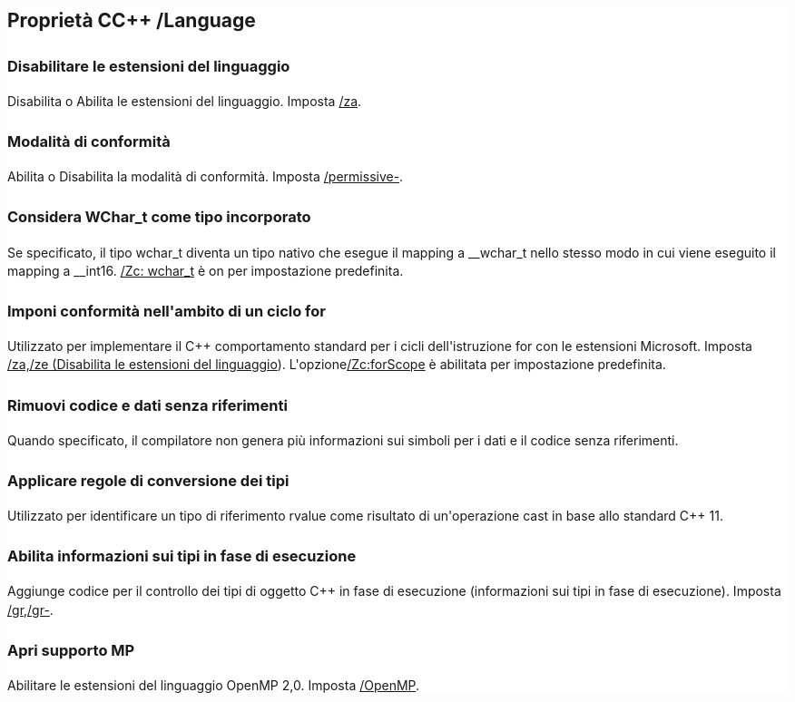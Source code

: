 ## <a name="cc-language-properties"></a>Proprietà CC++ /Language

### <a name="disable-language-extensions"></a>Disabilitare le estensioni del linguaggio

Disabilita o Abilita le estensioni del linguaggio. Imposta [/za](za-ze-disable-language-extensions.md).

### <a name="conformance-mode"></a>Modalità di conformità

Abilita o Disabilita la modalità di conformità. Imposta [/permissive-](permissive-standards-conformance.md).

### <a name="treat-wchar_t-as-built-in-type"></a>Considera WChar_t come tipo incorporato

Se specificato, il tipo wchar_t diventa un tipo nativo che esegue il mapping a __wchar_t nello stesso modo in cui viene eseguito il mapping a __int16. [/Zc: wchar_t](zc-wchar-t-wchar-t-is-native-type.md) è on per impostazione predefinita.

### <a name="force-conformance-in-for-loop-scope"></a>Imponi conformità nell'ambito di un ciclo for

Utilizzato per implementare il C++ comportamento standard per i cicli dell'istruzione for con le estensioni Microsoft. Imposta [/za,/ze (Disabilita le estensioni del linguaggio](za-ze-disable-language-extensions.md)). L'opzione[/Zc:forScope](zc-forscope-force-conformance-in-for-loop-scope.md) è abilitata per impostazione predefinita.

### <a name="remove-unreferenced-code-and-data"></a>Rimuovi codice e dati senza riferimenti

Quando specificato, il compilatore non genera più informazioni sui simboli per i dati e il codice senza riferimenti.

### <a name="enforce-type-conversion-rules"></a>Applicare regole di conversione dei tipi

Utilizzato per identificare un tipo di riferimento rvalue come risultato di un'operazione cast in base allo standard C++ 11.

### <a name="enable-run-time-type-information"></a>Abilita informazioni sui tipi in fase di esecuzione

Aggiunge codice per il controllo dei tipi di oggetto C++ in fase di esecuzione (informazioni sui tipi in fase di esecuzione). Imposta [/gr,/gr-](gr-enable-run-time-type-information.md).

### <a name="open-mp-support"></a>Apri supporto MP

Abilitare le estensioni del linguaggio OpenMP 2,0. Imposta [/OpenMP](openmp-enable-openmp-2-0-support.md).
